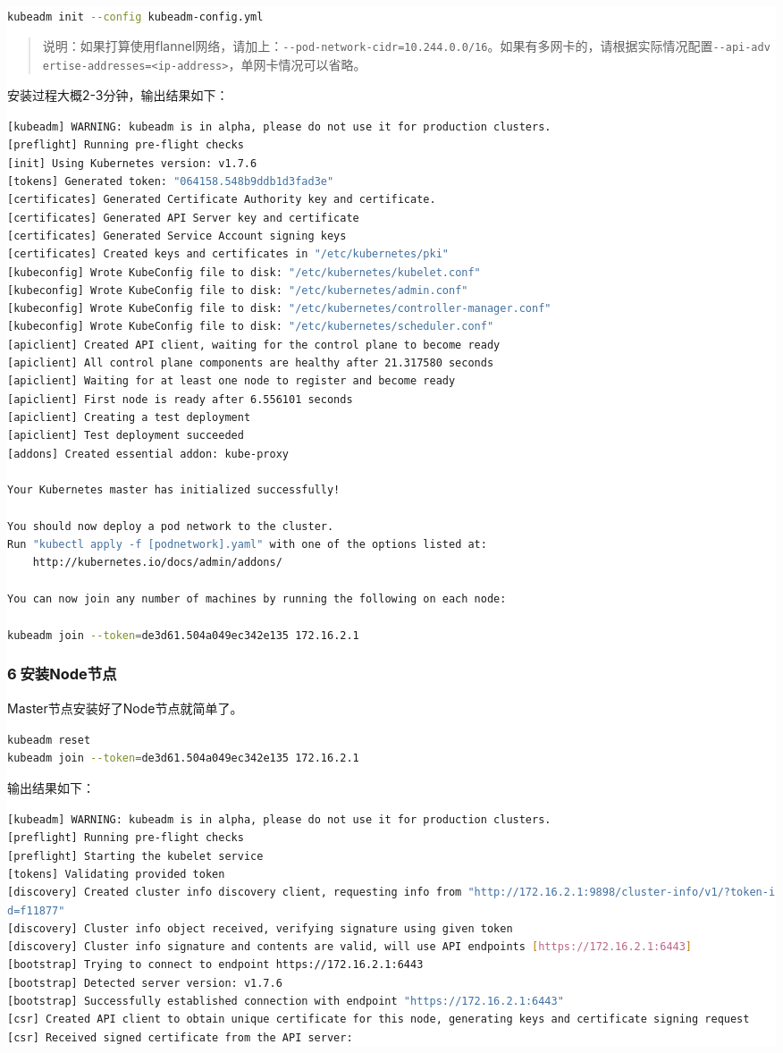 ```bash
kubeadm init --config kubeadm-config.yml
```

>说明：如果打算使用flannel网络，请加上：`--pod-network-cidr=10.244.0.0/16`。如果有多网卡的，请根据实际情况配置`--api-advertise-addresses=<ip-address>`，单网卡情况可以省略。

安装过程大概2-3分钟，输出结果如下：

```Bash
[kubeadm] WARNING: kubeadm is in alpha, please do not use it for production clusters.
[preflight] Running pre-flight checks
[init] Using Kubernetes version: v1.7.6
[tokens] Generated token: "064158.548b9ddb1d3fad3e"
[certificates] Generated Certificate Authority key and certificate.
[certificates] Generated API Server key and certificate
[certificates] Generated Service Account signing keys
[certificates] Created keys and certificates in "/etc/kubernetes/pki"
[kubeconfig] Wrote KubeConfig file to disk: "/etc/kubernetes/kubelet.conf"
[kubeconfig] Wrote KubeConfig file to disk: "/etc/kubernetes/admin.conf"
[kubeconfig] Wrote KubeConfig file to disk: "/etc/kubernetes/controller-manager.conf"
[kubeconfig] Wrote KubeConfig file to disk: "/etc/kubernetes/scheduler.conf"
[apiclient] Created API client, waiting for the control plane to become ready
[apiclient] All control plane components are healthy after 21.317580 seconds
[apiclient] Waiting for at least one node to register and become ready
[apiclient] First node is ready after 6.556101 seconds
[apiclient] Creating a test deployment
[apiclient] Test deployment succeeded
[addons] Created essential addon: kube-proxy

Your Kubernetes master has initialized successfully!

You should now deploy a pod network to the cluster.
Run "kubectl apply -f [podnetwork].yaml" with one of the options listed at:
    http://kubernetes.io/docs/admin/addons/

You can now join any number of machines by running the following on each node:

kubeadm join --token=de3d61.504a049ec342e135 172.16.2.1
```

### 6 安装Node节点

Master节点安装好了Node节点就简单了。

```Bash
kubeadm reset
kubeadm join --token=de3d61.504a049ec342e135 172.16.2.1
```

输出结果如下：

```Bash
[kubeadm] WARNING: kubeadm is in alpha, please do not use it for production clusters.
[preflight] Running pre-flight checks
[preflight] Starting the kubelet service
[tokens] Validating provided token
[discovery] Created cluster info discovery client, requesting info from "http://172.16.2.1:9898/cluster-info/v1/?token-id=f11877"
[discovery] Cluster info object received, verifying signature using given token
[discovery] Cluster info signature and contents are valid, will use API endpoints [https://172.16.2.1:6443]
[bootstrap] Trying to connect to endpoint https://172.16.2.1:6443
[bootstrap] Detected server version: v1.7.6
[bootstrap] Successfully established connection with endpoint "https://172.16.2.1:6443"
[csr] Created API client to obtain unique certificate for this node, generating keys and certificate signing request
[csr] Received signed certificate from the API server:
```